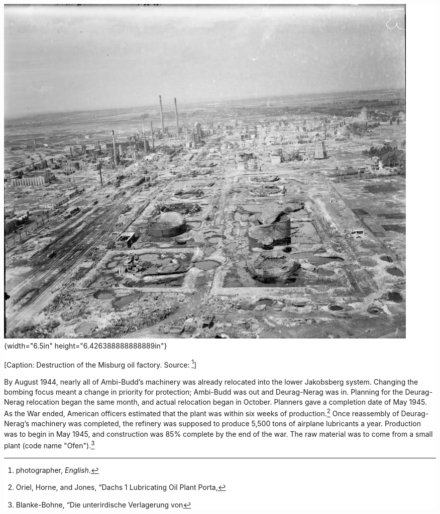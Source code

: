 ![](files/media/image11.jpeg){width="6.5in"
height="6.426388888888889in"}

\[Caption: Destruction of the Misburg oil factory. Source: [^39]\]

By August 1944, nearly all of Ambi-Budd’s machinery was already
relocated into the lower Jakobsberg system. Changing the bombing focus
meant a change in priority for protection; Ambi-Budd was out and
Deurag-Nerag was in. Planning for the Deurag-Nerag relocation began the
same month, and actual relocation began in October. Planners gave a
completion date of May 1945. As the War ended, American officers
estimated that the plant was within six weeks of production.[^40] Once
reassembly of Deurag-Nerag’s machinery was completed, the refinery was
supposed to produce 5,500 tons of airplane lubricants a year. Production
was to begin in May 1945, and construction was 85% complete by the end
of the war. The raw material was to come from a small plant (code name
"Ofen").[^41]


[^1]: Discussion with Rainer Fröbe, May 9, 2015 at the former entrance
[^2]: Oberbergamt Wunderlich, “Grubenräume für die Aufnahme von
[^3]: Hatt, *Deckname Kaulquappe*, 40.
[^4]: United States Holocaust Memorial Museum, “The Samuel and Irene
[^5]: Ibid. Filename: 1944.05.20-828-1+To\_Kammler-SpreadSheet.
[^6]: Oriel, Horne, and Jones, “Dachs 1 Lubricating Oil Plant Porta,
[^7]: Ibid., 53.
[^8]: Ibid., 55.
[^9]: Ibid., 54.
[^10]: Ibid., 55.
[^11]: Ibid.
[^12]: Ibid., 56.
[^13]: Ibid., 52.
[^14]: “Wehrwirtschaftsführer.”
[^15]: Blanke-Bohne, “Die unterirdische Verlagerung von
[^16]: Ibid.
[^17]: Ibid., 53.
[^18]: Oriel, Horne, and Jones, “Dachs 1 Lubricating Oil Plant Porta,
[^19]: Bleton et al., *Das Leben ist schön!*, 9.
[^20]: Blanke-Bohne, “Die unterirdische Verlagerung von
[^21]: Oriel, Horne, and Jones, “Dachs 1 Lubricating Oil Plant Porta,
[^22]: As told by Rainer Fröbe, May 2015.
[^23]: Oriel, Horne, and Jones, “Dachs 1 Lubricating Oil Plant Porta,
[^24]: Ibid., 59–60.
[^25]: Bleton et al., *Das Leben ist schön!*, 8. and Schulte,
[^26]: Oriel, Horne, and Jones, “Dachs 1 Lubricating Oil Plant Porta,
[^27]: Ibid., 64.
[^28]: Ibid., 65.
[^29]: Ibid.
[^30]: Ibid., 67.
[^31]: Ibid., 68.
[^32]: Ibid.
[^33]: As told by Wojtek Stozyk about his grandfather who was a forced
[^34]: R 3101/31177 page 21, “R 3101/31177 page 21” Such magnetrons are
[^35]: United States Holocaust Memorial Museum, “The Samuel and Irene
[^36]: United States Government Printing Office, “The United States
[^37]: R3101-31.223-Fische1, “R3101-31.223-Fische1.”
[^38]: Blanke-Bohne, “Die unterirdische Verlagerung von
[^39]: photographer, *English*.
[^40]: Oriel, Horne, and Jones, “Dachs 1 Lubricating Oil Plant Porta,
[^41]: Blanke-Bohne, “Die unterirdische Verlagerung von
[^42]: United States Strategic Bombing Survey, Oil Division,
[^43]: Oriel, Horne, and Jones, “Dachs 1 Lubricating Oil Plant Porta,
[^44]: Ibid., 60.
[^45]: United States Government Printing Office, “The United States
[^46]: Ibid.
[^47]: Oriel, Horne, and Jones, “Dachs 1 Lubricating Oil Plant Porta,
[^48]: United States Government Printing Office, “The United States
[^49]: Oriel, Horne, and Jones, “Dachs 1 Lubricating Oil Plant Porta,
[^50]: Ibid., 63.
[^51]: United States Government Printing Office, “The United States
[^52]: Ibid.
[^53]: Ibid., 37–41.
[^54]: Ibid., 133.
[^55]: Oriel, Horne, and Jones, “Dachs 1 Lubricating Oil Plant Porta,
[^56]: Ibid.
[^57]: Blanke-Bohne, “Die unterirdische Verlagerung von
[^58]: Ibid., 62–64.
[^59]: Ibid., 64–66.
[^60]: Ibid., 67–69.
[^61]: Ibid., 69–70.
[^62]: Bleton et al., *Das Leben ist schön!*, 9.